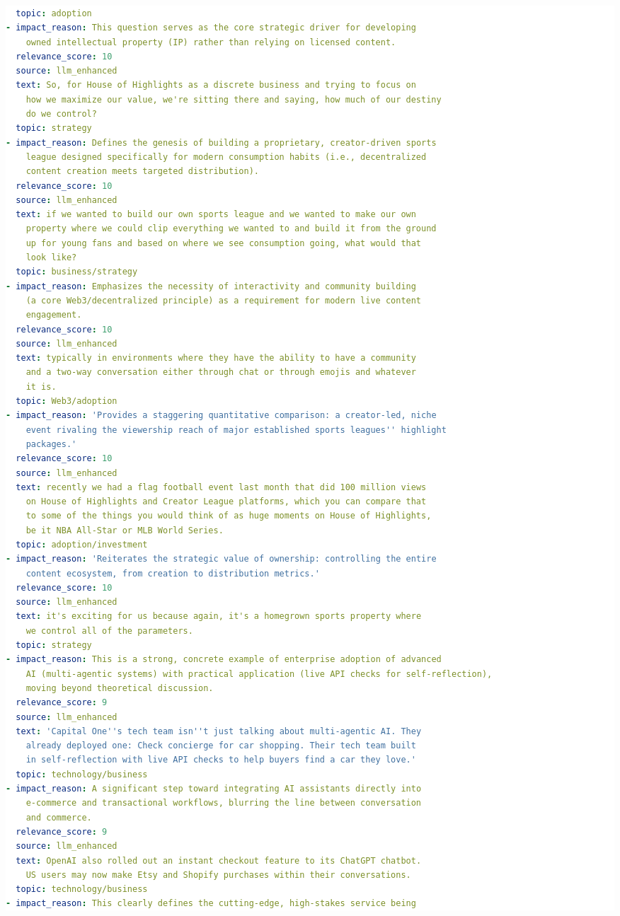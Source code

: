 ```yaml
  topic: adoption
- impact_reason: This question serves as the core strategic driver for developing
    owned intellectual property (IP) rather than relying on licensed content.
  relevance_score: 10
  source: llm_enhanced
  text: So, for House of Highlights as a discrete business and trying to focus on
    how we maximize our value, we're sitting there and saying, how much of our destiny
    do we control?
  topic: strategy
- impact_reason: Defines the genesis of building a proprietary, creator-driven sports
    league designed specifically for modern consumption habits (i.e., decentralized
    content creation meets targeted distribution).
  relevance_score: 10
  source: llm_enhanced
  text: if we wanted to build our own sports league and we wanted to make our own
    property where we could clip everything we wanted to and build it from the ground
    up for young fans and based on where we see consumption going, what would that
    look like?
  topic: business/strategy
- impact_reason: Emphasizes the necessity of interactivity and community building
    (a core Web3/decentralized principle) as a requirement for modern live content
    engagement.
  relevance_score: 10
  source: llm_enhanced
  text: typically in environments where they have the ability to have a community
    and a two-way conversation either through chat or through emojis and whatever
    it is.
  topic: Web3/adoption
- impact_reason: 'Provides a staggering quantitative comparison: a creator-led, niche
    event rivaling the viewership reach of major established sports leagues'' highlight
    packages.'
  relevance_score: 10
  source: llm_enhanced
  text: recently we had a flag football event last month that did 100 million views
    on House of Highlights and Creator League platforms, which you can compare that
    to some of the things you would think of as huge moments on House of Highlights,
    be it NBA All-Star or MLB World Series.
  topic: adoption/investment
- impact_reason: 'Reiterates the strategic value of ownership: controlling the entire
    content ecosystem, from creation to distribution metrics.'
  relevance_score: 10
  source: llm_enhanced
  text: it's exciting for us because again, it's a homegrown sports property where
    we control all of the parameters.
  topic: strategy
- impact_reason: This is a strong, concrete example of enterprise adoption of advanced
    AI (multi-agentic systems) with practical application (live API checks for self-reflection),
    moving beyond theoretical discussion.
  relevance_score: 9
  source: llm_enhanced
  text: 'Capital One''s tech team isn''t just talking about multi-agentic AI. They
    already deployed one: Check concierge for car shopping. Their tech team built
    in self-reflection with live API checks to help buyers find a car they love.'
  topic: technology/business
- impact_reason: A significant step toward integrating AI assistants directly into
    e-commerce and transactional workflows, blurring the line between conversation
    and commerce.
  relevance_score: 9
  source: llm_enhanced
  text: OpenAI also rolled out an instant checkout feature to its ChatGPT chatbot.
    US users may now make Etsy and Shopify purchases within their conversations.
  topic: technology/business
- impact_reason: This clearly defines the cutting-edge, high-stakes service being
```